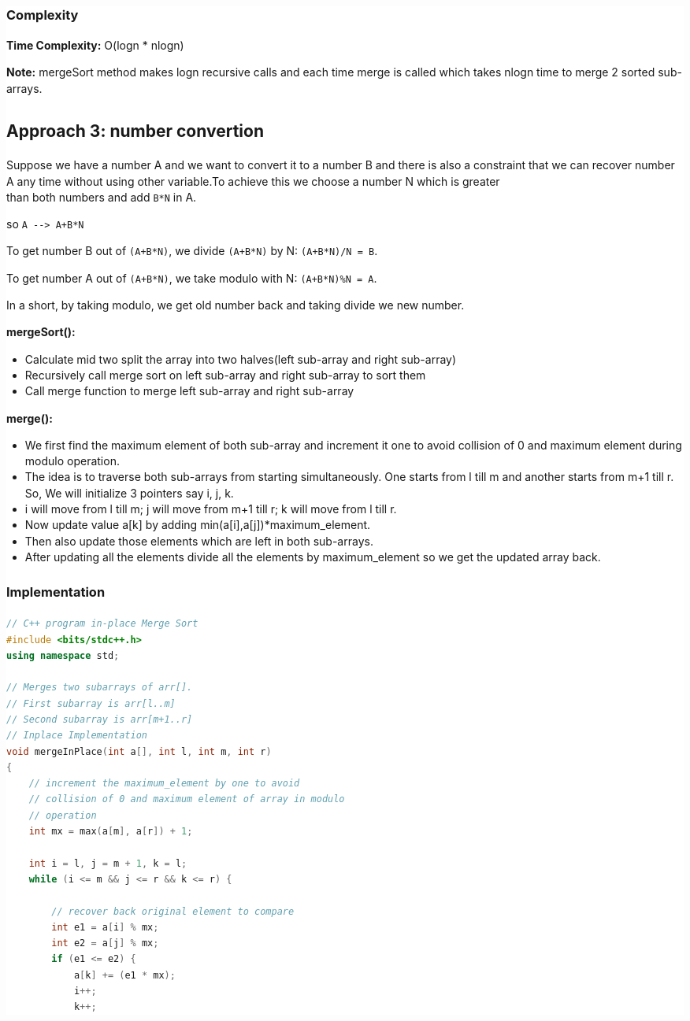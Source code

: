### Complexity

**Time Complexity:** O(logn * nlogn)

**Note:** mergeSort method makes logn recursive calls and each time merge is called which takes nlogn time to merge 2 sorted sub-arrays.

## Approach 3: number convertion

Suppose we have a number A and we want to convert it to a number B and there is also a constraint that we can recover number A any time without using other variable.To achieve this we choose a number N which is greater  
than both numbers and add `B*N` in A.

so `A --> A+B*N`

To get number B out of `(A+B*N)`, we divide `(A+B*N)` by N:  `(A+B*N)/N = B`.

To get number A out of `(A+B*N)`, we take modulo with N: `(A+B*N)%N = A`.

In a short, by taking modulo, we get old number back and taking divide we new number.

**mergeSort():**

- Calculate mid two split the array into two halves(left sub-array and right sub-array)
- Recursively call merge sort on left sub-array and right sub-array to sort them
- Call merge function to merge left sub-array and right sub-array

**merge():**

- We first find the maximum element of both sub-array and increment it one to avoid collision of 0 and maximum element during modulo operation.
- The idea is to traverse both sub-arrays from starting simultaneously. One starts from l till m and another starts from m+1 till r. So, We will initialize 3 pointers say i, j, k.
- i will move from l till m; j will move from m+1 till r; k will move from l till r.
- Now update value a[k] by adding min(a[i],a[j])*maximum_element.
- Then also update those elements which are left in both sub-arrays.
- After updating all the elements divide all the elements by maximum_element so we get the updated array back.

### Implementation

```cpp
// C++ program in-place Merge Sort
#include <bits/stdc++.h>
using namespace std;

// Merges two subarrays of arr[].
// First subarray is arr[l..m]
// Second subarray is arr[m+1..r]
// Inplace Implementation
void mergeInPlace(int a[], int l, int m, int r)
{
	// increment the maximum_element by one to avoid
	// collision of 0 and maximum element of array in modulo
	// operation
	int mx = max(a[m], a[r]) + 1;

	int i = l, j = m + 1, k = l;
	while (i <= m && j <= r && k <= r) {

		// recover back original element to compare
		int e1 = a[i] % mx;
		int e2 = a[j] % mx;
		if (e1 <= e2) {
			a[k] += (e1 * mx);
			i++;
			k++;
```